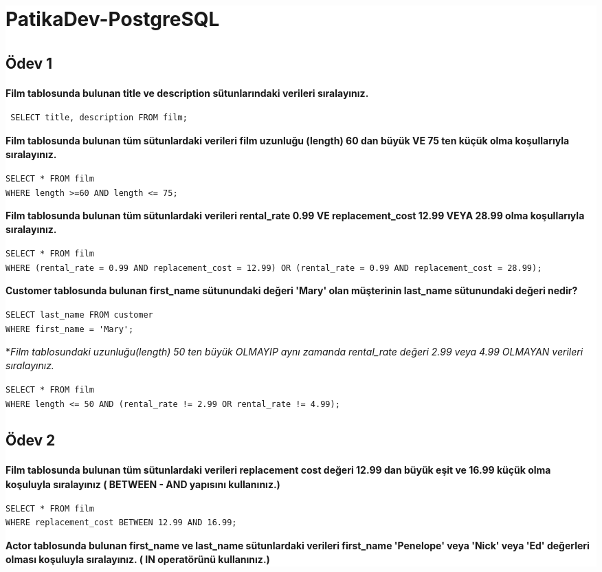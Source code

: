 # PatikaDev-PostgreSQL

## Ödev 1

**Film tablosunda bulunan title ve description sütunlarındaki verileri sıralayınız.**

```
 SELECT title, description FROM film; 
 ```
 
**Film tablosunda bulunan tüm sütunlardaki verileri film uzunluğu (length) 60 dan büyük VE 75 ten küçük olma koşullarıyla sıralayınız.**

```
SELECT * FROM film
WHERE length >=60 AND length <= 75; 
```

**Film tablosunda bulunan tüm sütunlardaki verileri rental_rate 0.99 VE replacement_cost 12.99 VEYA 28.99 olma koşullarıyla sıralayınız.**

```
SELECT * FROM film
WHERE (rental_rate = 0.99 AND replacement_cost = 12.99) OR (rental_rate = 0.99 AND replacement_cost = 28.99);
```

**Customer tablosunda bulunan first_name sütunundaki değeri 'Mary' olan müşterinin last_name sütunundaki değeri nedir?**

```
SELECT last_name FROM customer
WHERE first_name = 'Mary';
```

**Film tablosundaki uzunluğu(length) 50 ten büyük OLMAYIP aynı zamanda rental_rate değeri 2.99 veya 4.99 OLMAYAN verileri sıralayınız.*

```
SELECT * FROM film
WHERE length <= 50 AND (rental_rate != 2.99 OR rental_rate != 4.99);
```


## Ödev 2

**Film tablosunda bulunan tüm sütunlardaki verileri replacement cost değeri 12.99 dan büyük eşit ve 16.99 küçük olma koşuluyla sıralayınız ( BETWEEN - AND yapısını kullanınız.)**

```
SELECT * FROM film
WHERE replacement_cost BETWEEN 12.99 AND 16.99;
```

**Actor tablosunda bulunan first_name ve last_name sütunlardaki verileri first_name 'Penelope' veya 'Nick' veya 'Ed' değerleri olması koşuluyla sıralayınız. ( IN operatörünü kullanınız.)**
